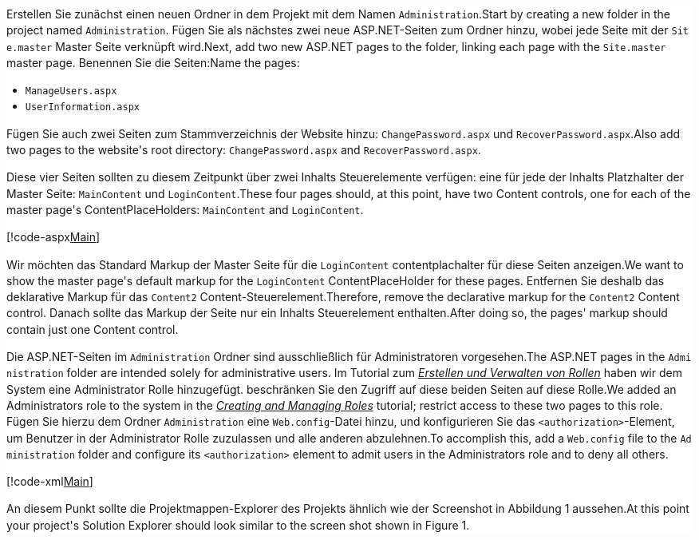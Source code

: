 <span data-ttu-id="3e950-129">Erstellen Sie zunächst einen neuen Ordner in dem Projekt mit dem Namen `Administration`.</span><span class="sxs-lookup"><span data-stu-id="3e950-129">Start by creating a new folder in the project named `Administration`.</span></span> <span data-ttu-id="3e950-130">Fügen Sie als nächstes zwei neue ASP.NET-Seiten zum Ordner hinzu, wobei jede Seite mit der `Site.master` Master Seite verknüpft wird.</span><span class="sxs-lookup"><span data-stu-id="3e950-130">Next, add two new ASP.NET pages to the folder, linking each page with the `Site.master` master page.</span></span> <span data-ttu-id="3e950-131">Benennen Sie die Seiten:</span><span class="sxs-lookup"><span data-stu-id="3e950-131">Name the pages:</span></span>

- `ManageUsers.aspx`
- `UserInformation.aspx`

<span data-ttu-id="3e950-132">Fügen Sie auch zwei Seiten zum Stammverzeichnis der Website hinzu: `ChangePassword.aspx` und `RecoverPassword.aspx`.</span><span class="sxs-lookup"><span data-stu-id="3e950-132">Also add two pages to the website's root directory: `ChangePassword.aspx` and `RecoverPassword.aspx`.</span></span>

<span data-ttu-id="3e950-133">Diese vier Seiten sollten zu diesem Zeitpunkt über zwei Inhalts Steuerelemente verfügen: eine für jede der Inhalts Platzhalter der Master Seite: `MainContent` und `LoginContent`.</span><span class="sxs-lookup"><span data-stu-id="3e950-133">These four pages should, at this point, have two Content controls, one for each of the master page's ContentPlaceHolders: `MainContent` and `LoginContent`.</span></span>

[!code-aspx[Main](building-an-interface-to-select-one-user-account-from-many-vb/samples/sample1.aspx)]

<span data-ttu-id="3e950-134">Wir möchten das Standard Markup der Master Seite für die `LoginContent` contentplachalter für diese Seiten anzeigen.</span><span class="sxs-lookup"><span data-stu-id="3e950-134">We want to show the master page's default markup for the `LoginContent` ContentPlaceHolder for these pages.</span></span> <span data-ttu-id="3e950-135">Entfernen Sie deshalb das deklarative Markup für das `Content2` Content-Steuerelement.</span><span class="sxs-lookup"><span data-stu-id="3e950-135">Therefore, remove the declarative markup for the `Content2` Content control.</span></span> <span data-ttu-id="3e950-136">Danach sollte das Markup der Seite nur ein Inhalts Steuerelement enthalten.</span><span class="sxs-lookup"><span data-stu-id="3e950-136">After doing so, the pages' markup should contain just one Content control.</span></span>

<span data-ttu-id="3e950-137">Die ASP.NET-Seiten im `Administration` Ordner sind ausschließlich für Administratoren vorgesehen.</span><span class="sxs-lookup"><span data-stu-id="3e950-137">The ASP.NET pages in the `Administration` folder are intended solely for administrative users.</span></span> <span data-ttu-id="3e950-138">Im <a id="_msoanchor_2"> </a>Tutorial zum [*Erstellen und Verwalten von Rollen*](../roles/creating-and-managing-roles-vb.md) haben wir dem System eine Administrator Rolle hinzugefügt. beschränken Sie den Zugriff auf diese beiden Seiten auf diese Rolle.</span><span class="sxs-lookup"><span data-stu-id="3e950-138">We added an Administrators role to the system in the <a id="_msoanchor_2"></a>[*Creating and Managing Roles*](../roles/creating-and-managing-roles-vb.md) tutorial; restrict access to these two pages to this role.</span></span> <span data-ttu-id="3e950-139">Fügen Sie hierzu dem Ordner `Administration` eine `Web.config`-Datei hinzu, und konfigurieren Sie das `<authorization>`-Element, um Benutzer in der Administrator Rolle zuzulassen und alle anderen abzulehnen.</span><span class="sxs-lookup"><span data-stu-id="3e950-139">To accomplish this, add a `Web.config` file to the `Administration` folder and configure its `<authorization>` element to admit users in the Administrators role and to deny all others.</span></span>

[!code-xml[Main](building-an-interface-to-select-one-user-account-from-many-vb/samples/sample2.xml)]

<span data-ttu-id="3e950-140">An diesem Punkt sollte die Projektmappen-Explorer des Projekts ähnlich wie der Screenshot in Abbildung 1 aussehen.</span><span class="sxs-lookup"><span data-stu-id="3e950-140">At this point your project's Solution Explorer should look similar to the screen shot shown in Figure 1.</span></span>
